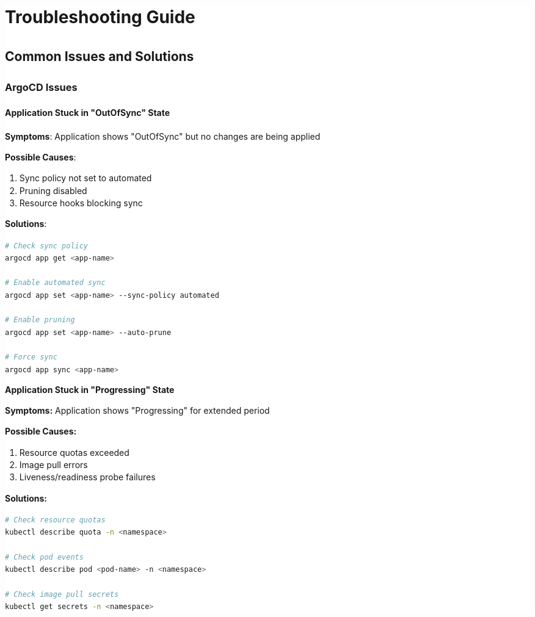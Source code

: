 # Troubleshooting Guide

## Common Issues and Solutions

### ArgoCD Issues

#### Application Stuck in "OutOfSync" State

**Symptoms**: Application shows "OutOfSync" but no changes are being applied

**Possible Causes**:
1. Sync policy not set to automated
2. Pruning disabled
3. Resource hooks blocking sync

**Solutions**:

```bash
# Check sync policy
argocd app get <app-name>

# Enable automated sync
argocd app set <app-name> --sync-policy automated

# Enable pruning
argocd app set <app-name> --auto-prune

# Force sync
argocd app sync <app-name>
```

**Application Stuck in "Progressing" State**

**Symptoms:** Application shows "Progressing" for extended period

**Possible Causes:**

1. Resource quotas exceeded
2. Image pull errors
3. Liveness/readiness probe failures

**Solutions:**

```bash
# Check resource quotas
kubectl describe quota -n <namespace>

# Check pod events
kubectl describe pod <pod-name> -n <namespace>

# Check image pull secrets
kubectl get secrets -n <namespace>
```
